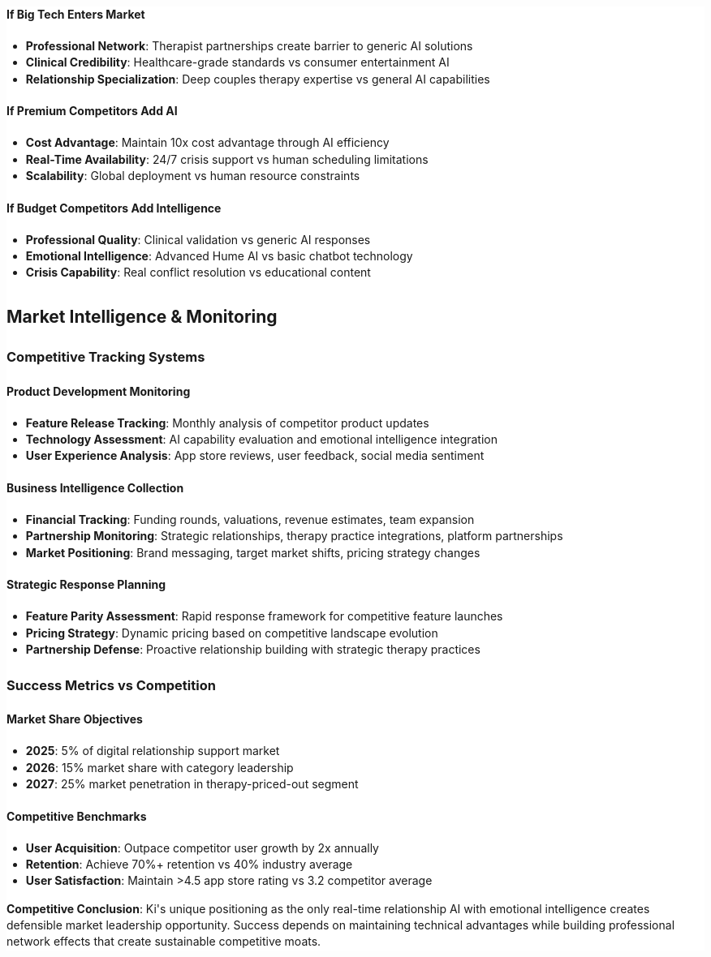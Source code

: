 #### **If Big Tech Enters Market**
- **Professional Network**: Therapist partnerships create barrier to generic AI solutions
- **Clinical Credibility**: Healthcare-grade standards vs consumer entertainment AI
- **Relationship Specialization**: Deep couples therapy expertise vs general AI capabilities

#### **If Premium Competitors Add AI**
- **Cost Advantage**: Maintain 10x cost advantage through AI efficiency
- **Real-Time Availability**: 24/7 crisis support vs human scheduling limitations
- **Scalability**: Global deployment vs human resource constraints

#### **If Budget Competitors Add Intelligence**
- **Professional Quality**: Clinical validation vs generic AI responses
- **Emotional Intelligence**: Advanced Hume AI vs basic chatbot technology
- **Crisis Capability**: Real conflict resolution vs educational content

## Market Intelligence & Monitoring

### Competitive Tracking Systems

#### **Product Development Monitoring**
- **Feature Release Tracking**: Monthly analysis of competitor product updates
- **Technology Assessment**: AI capability evaluation and emotional intelligence integration
- **User Experience Analysis**: App store reviews, user feedback, social media sentiment

#### **Business Intelligence Collection**
- **Financial Tracking**: Funding rounds, valuations, revenue estimates, team expansion
- **Partnership Monitoring**: Strategic relationships, therapy practice integrations, platform partnerships
- **Market Positioning**: Brand messaging, target market shifts, pricing strategy changes

#### **Strategic Response Planning**
- **Feature Parity Assessment**: Rapid response framework for competitive feature launches
- **Pricing Strategy**: Dynamic pricing based on competitive landscape evolution
- **Partnership Defense**: Proactive relationship building with strategic therapy practices

### Success Metrics vs Competition

#### **Market Share Objectives**
- **2025**: 5% of digital relationship support market
- **2026**: 15% market share with category leadership
- **2027**: 25% market penetration in therapy-priced-out segment

#### **Competitive Benchmarks**
- **User Acquisition**: Outpace competitor user growth by 2x annually
- **Retention**: Achieve 70%+ retention vs 40% industry average
- **User Satisfaction**: Maintain >4.5 app store rating vs 3.2 competitor average

**Competitive Conclusion**: Ki's unique positioning as the only real-time relationship AI with emotional intelligence creates defensible market leadership opportunity. Success depends on maintaining technical advantages while building professional network effects that create sustainable competitive moats.